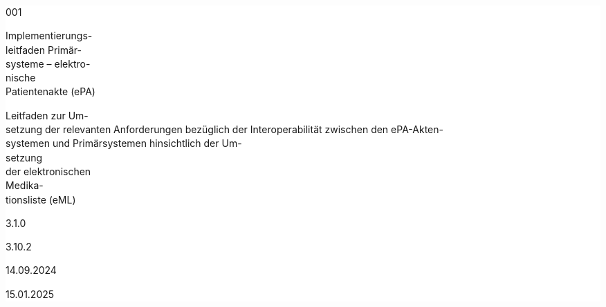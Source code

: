 </tr>

</thead>

<tbody valign="top">

<tr>

<td style="border-right: 0.5pt solid ; " rowspan="4" align="left" valign="top" charoff="50">

001

</td>

<td style="border-right: 0.5pt solid ; " rowspan="4" align="left" valign="top" charoff="50">

Implementierungs-  
leitfaden Primär-  
systeme – elektro-  
nische  
Patientenakte (ePA)

</td>

<td style="border-right: 0.5pt solid ; " rowspan="4" align="left" valign="top" charoff="50">

Leitfaden zur Um-  
setzung der relevanten Anforderungen bezüglich der Interoperabilität
zwischen den ePA-Akten-  
systemen und Primärsystemen hinsichtlich der Um-  
setzung  
der elektronischen  
Medika-  
tionsliste (eML)

</td>

<td style="border-right: 0.5pt solid ; " rowspan="4" align="left" valign="top" charoff="50">

3.1.0

</td>

<td style="border-right: 0.5pt solid ; " rowspan="4" align="left" valign="top" charoff="50">

3.10.2

</td>

<td style="border-right: 0.5pt solid ; " rowspan="4" align="left" valign="top" charoff="50">

14.09.2024

</td>

<td style="border-right: 0.5pt solid ; " rowspan="4" align="left" valign="top" charoff="50">

15.01.2025

</td>

<td style="border-right: 0.5pt solid ; " rowspan="4" align="left" valign="top" charoff="50">
